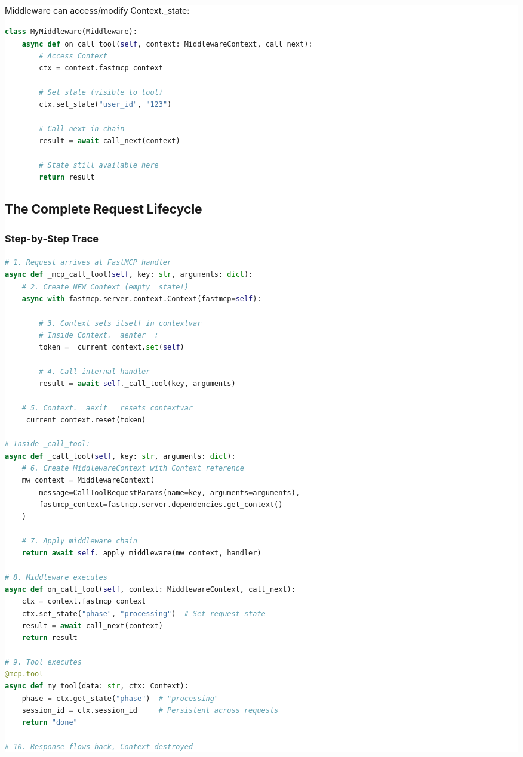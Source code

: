 Middleware can access/modify Context._state:
```python
class MyMiddleware(Middleware):
    async def on_call_tool(self, context: MiddlewareContext, call_next):
        # Access Context
        ctx = context.fastmcp_context
        
        # Set state (visible to tool)
        ctx.set_state("user_id", "123")
        
        # Call next in chain
        result = await call_next(context)
        
        # State still available here
        return result
```

## The Complete Request Lifecycle

### Step-by-Step Trace

```python
# 1. Request arrives at FastMCP handler
async def _mcp_call_tool(self, key: str, arguments: dict):
    # 2. Create NEW Context (empty _state!)
    async with fastmcp.server.context.Context(fastmcp=self):
        
        # 3. Context sets itself in contextvar
        # Inside Context.__aenter__:
        token = _current_context.set(self)
        
        # 4. Call internal handler
        result = await self._call_tool(key, arguments)
        
    # 5. Context.__aexit__ resets contextvar
    _current_context.reset(token)

# Inside _call_tool:
async def _call_tool(self, key: str, arguments: dict):
    # 6. Create MiddlewareContext with Context reference
    mw_context = MiddlewareContext(
        message=CallToolRequestParams(name=key, arguments=arguments),
        fastmcp_context=fastmcp.server.dependencies.get_context()
    )
    
    # 7. Apply middleware chain
    return await self._apply_middleware(mw_context, handler)

# 8. Middleware executes
async def on_call_tool(self, context: MiddlewareContext, call_next):
    ctx = context.fastmcp_context
    ctx.set_state("phase", "processing")  # Set request state
    result = await call_next(context)
    return result

# 9. Tool executes
@mcp.tool
async def my_tool(data: str, ctx: Context):
    phase = ctx.get_state("phase")  # "processing"
    session_id = ctx.session_id     # Persistent across requests
    return "done"

# 10. Response flows back, Context destroyed
```